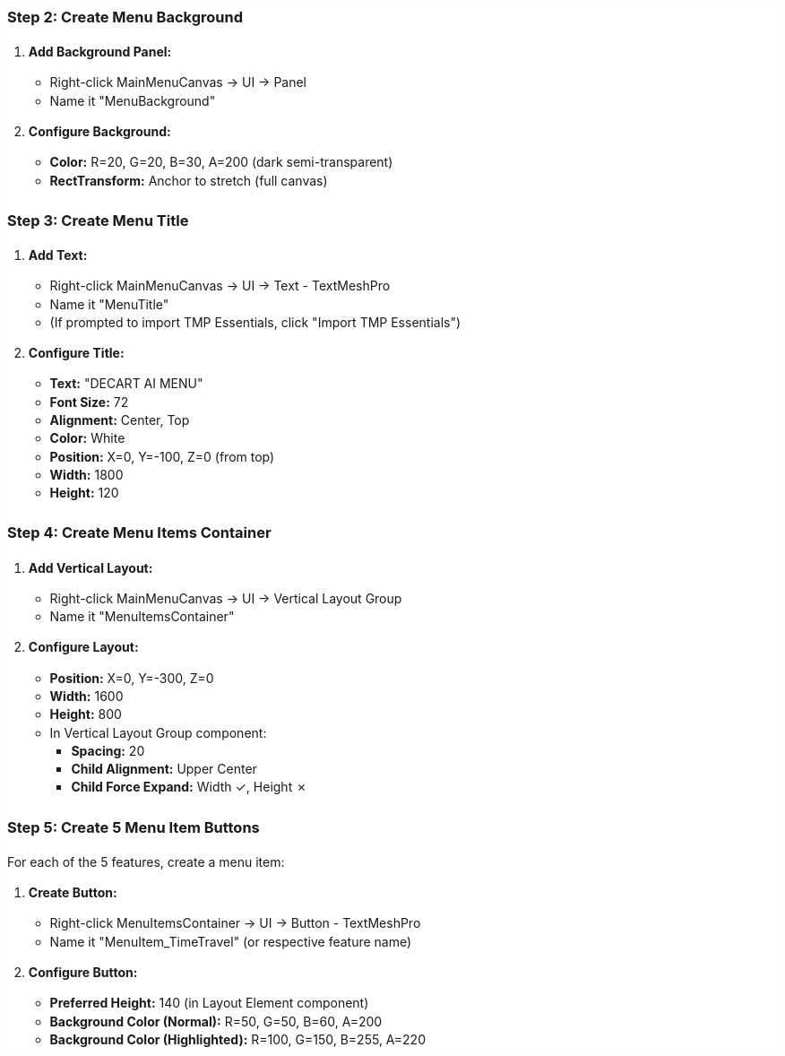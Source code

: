 ### Step 2: Create Menu Background

1. **Add Background Panel:**
   - Right-click MainMenuCanvas → UI → Panel
   - Name it "MenuBackground"

2. **Configure Background:**
   - **Color:** R=20, G=20, B=30, A=200 (dark semi-transparent)
   - **RectTransform:** Anchor to stretch (full canvas)

### Step 3: Create Menu Title

1. **Add Text:**
   - Right-click MainMenuCanvas → UI → Text - TextMeshPro
   - Name it "MenuTitle"
   - (If prompted to import TMP Essentials, click "Import TMP Essentials")

2. **Configure Title:**
   - **Text:** "DECART AI MENU"
   - **Font Size:** 72
   - **Alignment:** Center, Top
   - **Color:** White
   - **Position:** X=0, Y=-100, Z=0 (from top)
   - **Width:** 1800
   - **Height:** 120

### Step 4: Create Menu Items Container

1. **Add Vertical Layout:**
   - Right-click MainMenuCanvas → UI → Vertical Layout Group
   - Name it "MenuItemsContainer"

2. **Configure Layout:**
   - **Position:** X=0, Y=-300, Z=0
   - **Width:** 1600
   - **Height:** 800
   - In Vertical Layout Group component:
     - **Spacing:** 20
     - **Child Alignment:** Upper Center
     - **Child Force Expand:** Width ✓, Height ✗

### Step 5: Create 5 Menu Item Buttons

For each of the 5 features, create a menu item:

1. **Create Button:**
   - Right-click MenuItemsContainer → UI → Button - TextMeshPro
   - Name it "MenuItem_TimeTravel" (or respective feature name)

2. **Configure Button:**
   - **Preferred Height:** 140 (in Layout Element component)
   - **Background Color (Normal):** R=50, G=50, B=60, A=200
   - **Background Color (Highlighted):** R=100, G=150, B=255, A=220
